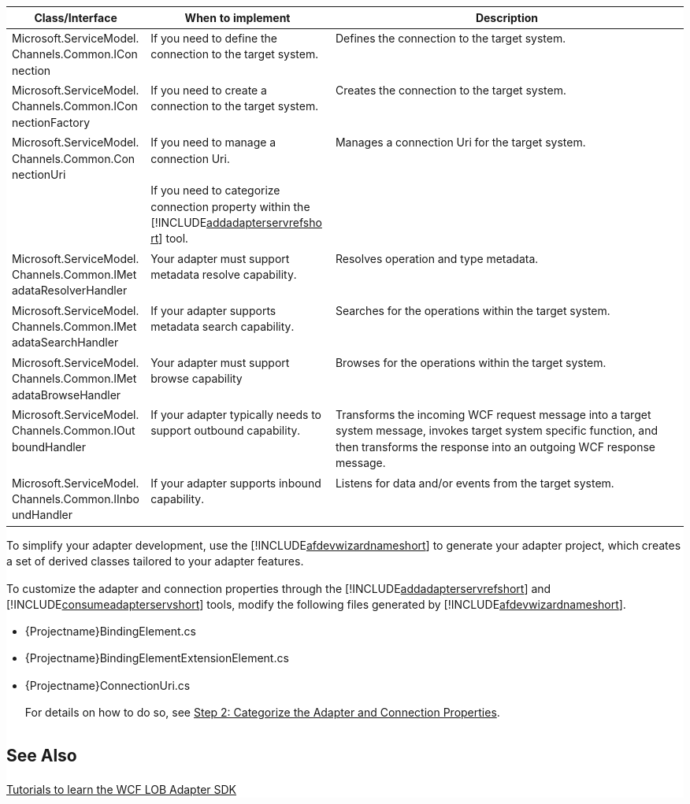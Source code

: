 
|                       **Class/Interface**                       |                                                                                       **When to implement**                                                                                        |                                                                                      **Description**                                                                                       |
|-----------------------------------------------------------------|----------------------------------------------------------------------------------------------------------------------------------------------------------------------------------------------------|--------------------------------------------------------------------------------------------------------------------------------------------------------------------------------------------|
|       Microsoft.ServiceModel.Channels.Common.IConnection        |                                                                     If you need to define the connection to the target system.                                                                     |                                                                        Defines the connection to the target system.                                                                        |
|    Microsoft.ServiceModel.Channels.Common.IConnectionFactory    |                                                                      If you need to create a connection to the target system.                                                                      |                                                                        Creates the connection to the target system.                                                                        |
|      Microsoft.ServiceModel.Channels.Common.ConnectionUri       | If you need to manage a connection Uri.<br /><br /> If you need to categorize connection property within the [!INCLUDE[addadapterservrefshort](../../includes/addadapterservrefshort-md.md)] tool. |                                                                      Manages a connection Uri for the target system.                                                                       |
| Microsoft.ServiceModel.Channels.Common.IMetadataResolverHandler |                                                                       Your adapter must support metadata resolve capability.                                                                       |                                                                           Resolves operation and type metadata.                                                                            |
|  Microsoft.ServiceModel.Channels.Common.IMetadataSearchHandler  |                                                                        If your adapter supports metadata search capability.                                                                        |                                                                   Searches for the operations within the target system.                                                                    |
|  Microsoft.ServiceModel.Channels.Common.IMetadataBrowseHandler  |                                                                            Your adapter must support browse capability                                                                             |                                                                    Browses for the operations within the target system.                                                                    |
|     Microsoft.ServiceModel.Channels.Common.IOutboundHandler     |                                                                  If your adapter typically needs to support outbound capability.                                                                   | Transforms the incoming WCF request message into a target system message, invokes target system specific function, and then transforms the response into an outgoing WCF response message. |
|     Microsoft.ServiceModel.Channels.Common.IInboundHandler      |                                                                            If your adapter supports inbound capability.                                                                            |                                                                   Listens for data and/or events from the target system.                                                                   |

 To simplify your adapter development, use the [!INCLUDE[afdevwizardnameshort](../../includes/afdevwizardnameshort-md.md)] to generate your adapter project, which creates a set of derived classes tailored to your adapter features.  

 To customize the adapter and connection properties through the [!INCLUDE[addadapterservrefshort](../../includes/addadapterservrefshort-md.md)] and [!INCLUDE[consumeadapterservshort](../../includes/consumeadapterservshort-md.md)] tools, modify the following files generated by [!INCLUDE[afdevwizardnameshort](../../includes/afdevwizardnameshort-md.md)].  

- {Projectname}BindingElement.cs  

- {Projectname}BindingElementExtensionElement.cs  

- {Projectname}ConnectionUri.cs  

  For details on how to do so, see [Step 2: Categorize the Adapter and Connection Properties](../../adapters-and-accelerators/wcf-lob-adapter-sdk/step-2-categorize-the-adapter-and-connection-properties.md).  

## See Also  
 [Tutorials to learn the WCF LOB Adapter SDK](../../adapters-and-accelerators/wcf-lob-adapter-sdk/tutorials-to-learn-the-wcf-lob-adapter-sdk.md)
